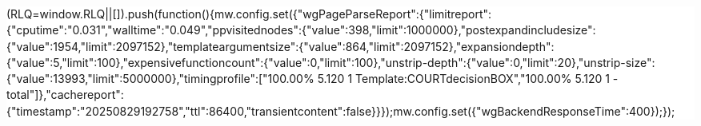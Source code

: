 (RLQ=window.RLQ||\[\]).push(function(){mw.config.set({"wgPageParseReport":{"limitreport":{"cputime":"0.031","walltime":"0.049","ppvisitednodes":{"value":398,"limit":1000000},"postexpandincludesize":{"value":1954,"limit":2097152},"templateargumentsize":{"value":864,"limit":2097152},"expansiondepth":{"value":5,"limit":100},"expensivefunctioncount":{"value":0,"limit":100},"unstrip-depth":{"value":0,"limit":20},"unstrip-size":{"value":13993,"limit":5000000},"timingprofile":\["100.00% 5.120 1 Template:COURTdecisionBOX","100.00% 5.120 1 -total"\]},"cachereport":{"timestamp":"20250829192758","ttl":86400,"transientcontent":false}}});mw.config.set({"wgBackendResponseTime":400});});